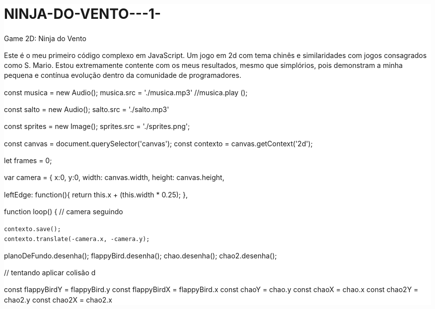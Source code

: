 # NINJA-DO-VENTO---1-
Game 2D: Ninja do Vento


Este é o meu primeiro código complexo em JavaScript. Um jogo em 2d com tema chinês e similaridades com jogos consagrados como S. Mario. Estou extremamente contente com os meus resultados, mesmo que simplórios, pois demonstram a minha pequena e contínua evolução dentro da comunidade de programadores.


const musica = new Audio();
musica.src = './musica.mp3'
//musica.play ();

const salto = new Audio();
salto.src = './salto.mp3'


const sprites = new Image();
sprites.src = './sprites.png';

const canvas = document.querySelector('canvas');
const contexto = canvas.getContext('2d');

let frames = 0;

var camera = {
x:0,
y:0,
width: canvas.width,
height: canvas.height,

leftEdge: function(){
return this.x + (this.width * 0.25);
},



  function loop() {
    // camera seguindo
    


    contexto.save();
    contexto.translate(-camera.x, -camera.y);

    
  planoDeFundo.desenha();
  flappyBird.desenha();
  chao.desenha();
  chao2.desenha();

// tentando aplicar colisão d

const flappyBirdY = flappyBird.y
const flappyBirdX = flappyBird.x
const chaoY = chao.y
const chaoX = chao.x
const chao2Y = chao2.y
const chao2X = chao2.x
